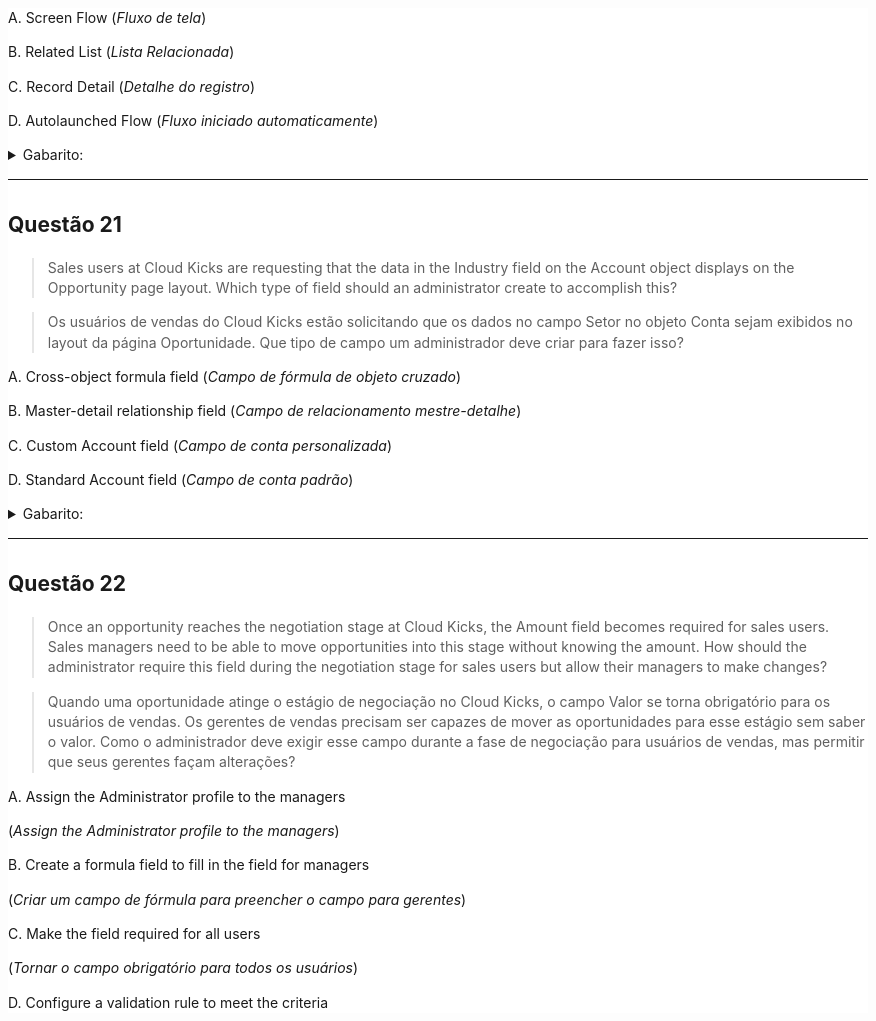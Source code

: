 A. Screen Flow (*Fluxo de tela*)

B. Related List (*Lista Relacionada*)

C. Record Detail (*Detalhe do registro*)

D. Autolaunched Flow (*Fluxo iniciado automaticamente*)

<details><summary>Gabarito:</summary></details>

___
## Questão 21

> Sales users at Cloud Kicks are requesting that the data in the Industry field on the Account object displays on the Opportunity page layout. Which type of field should an administrator create to accomplish this?

> Os usuários de vendas do Cloud Kicks estão solicitando que os dados no campo Setor no objeto Conta sejam exibidos no layout da página Oportunidade. Que tipo de campo um administrador deve criar para fazer isso?

A. Cross-object formula field (*Campo de fórmula de objeto cruzado*)

B. Master-detail relationship field (*Campo de relacionamento mestre-detalhe*)

C. Custom Account field (*Campo de conta personalizada*)

D. Standard Account field (*Campo de conta padrão*)

<details><summary>Gabarito:</summary></details>

___

## Questão 22

> Once an opportunity reaches the negotiation stage at Cloud Kicks, the Amount field becomes required for sales users. Sales managers need to be able to move opportunities into this stage without knowing the amount. How should the administrator require this field during the negotiation stage for sales users but allow their managers to make changes?

> Quando uma oportunidade atinge o estágio de negociação no Cloud Kicks, o campo Valor se torna obrigatório para os usuários de vendas. Os gerentes de vendas precisam ser capazes de mover as oportunidades para esse estágio sem saber o valor. Como o administrador deve exigir esse campo durante a fase de negociação para usuários de vendas, mas permitir que seus gerentes façam alterações?

A. Assign the Administrator profile to the managers

(*Assign the Administrator profile to the managers*)

B. Create a formula field to fill in the field for managers

(*Criar um campo de fórmula para preencher o campo para gerentes*)

C. Make the field required for all users

(*Tornar o campo obrigatório para todos os usuários*)

D. Configure a validation rule to meet the criteria

